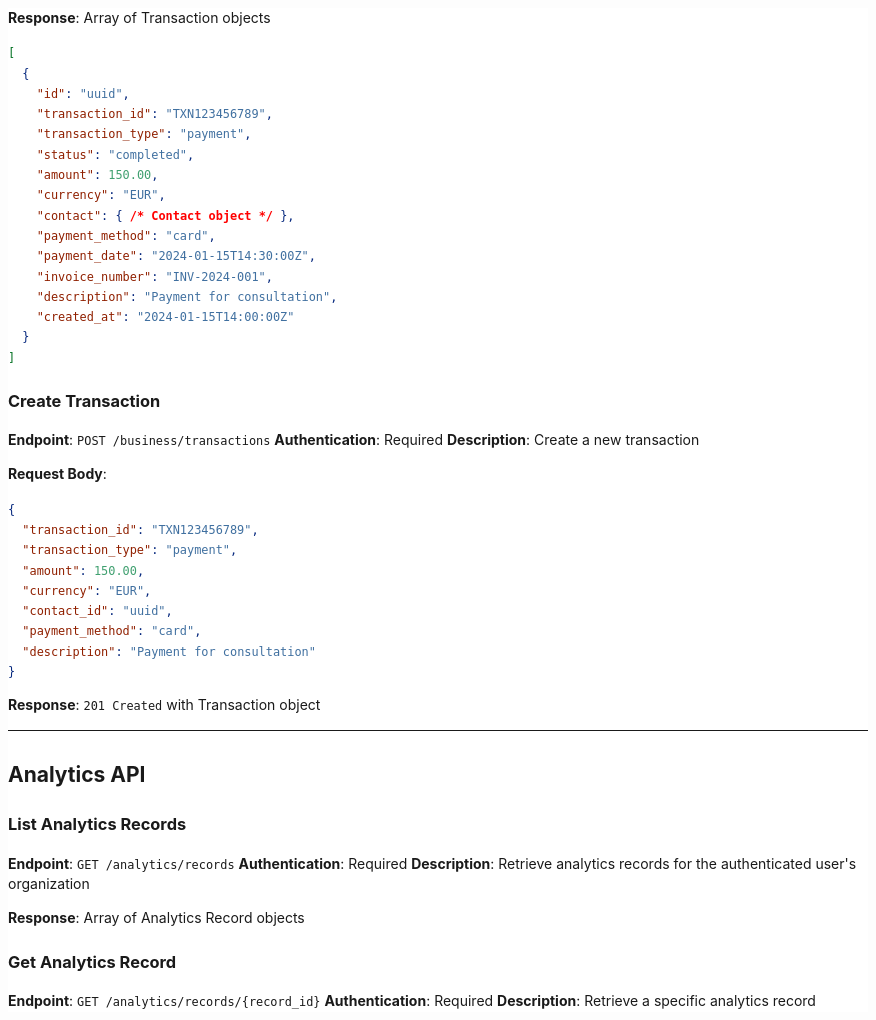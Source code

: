 **Response**: Array of Transaction objects
```json
[
  {
    "id": "uuid",
    "transaction_id": "TXN123456789",
    "transaction_type": "payment",
    "status": "completed",
    "amount": 150.00,
    "currency": "EUR",
    "contact": { /* Contact object */ },
    "payment_method": "card",
    "payment_date": "2024-01-15T14:30:00Z",
    "invoice_number": "INV-2024-001",
    "description": "Payment for consultation",
    "created_at": "2024-01-15T14:00:00Z"
  }
]
```

### Create Transaction
**Endpoint**: `POST /business/transactions`
**Authentication**: Required
**Description**: Create a new transaction

**Request Body**:
```json
{
  "transaction_id": "TXN123456789",
  "transaction_type": "payment",
  "amount": 150.00,
  "currency": "EUR",
  "contact_id": "uuid",
  "payment_method": "card",
  "description": "Payment for consultation"
}
```

**Response**: `201 Created` with Transaction object

---

## Analytics API

### List Analytics Records
**Endpoint**: `GET /analytics/records`
**Authentication**: Required
**Description**: Retrieve analytics records for the authenticated user's organization

**Response**: Array of Analytics Record objects

### Get Analytics Record
**Endpoint**: `GET /analytics/records/{record_id}`
**Authentication**: Required
**Description**: Retrieve a specific analytics record
